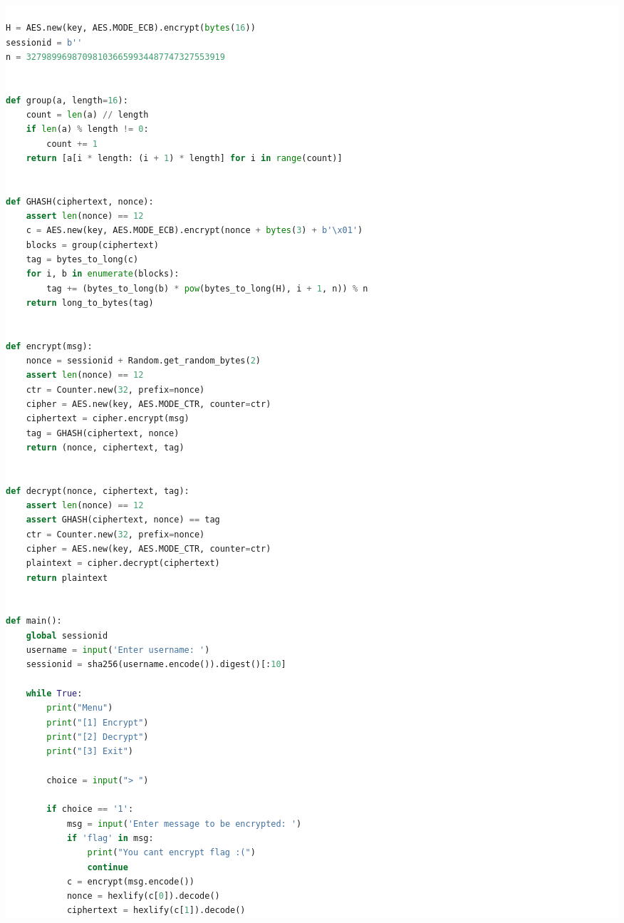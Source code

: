 ```python

H = AES.new(key, AES.MODE_ECB).encrypt(bytes(16))
sessionid = b''
n = 327989969870981036659934487747327553919


def group(a, length=16):
    count = len(a) // length
    if len(a) % length != 0:
        count += 1
    return [a[i * length: (i + 1) * length] for i in range(count)]


def GHASH(ciphertext, nonce):
    assert len(nonce) == 12
    c = AES.new(key, AES.MODE_ECB).encrypt(nonce + bytes(3) + b'\x01')
    blocks = group(ciphertext)
    tag = bytes_to_long(c)
    for i, b in enumerate(blocks):
        tag += (bytes_to_long(b) * pow(bytes_to_long(H), i + 1, n)) % n
    return long_to_bytes(tag)


def encrypt(msg):
    nonce = sessionid + Random.get_random_bytes(2)
    assert len(nonce) == 12
    ctr = Counter.new(32, prefix=nonce)
    cipher = AES.new(key, AES.MODE_CTR, counter=ctr)
    ciphertext = cipher.encrypt(msg)
    tag = GHASH(ciphertext, nonce)
    return (nonce, ciphertext, tag)


def decrypt(nonce, ciphertext, tag):
    assert len(nonce) == 12
    assert GHASH(ciphertext, nonce) == tag
    ctr = Counter.new(32, prefix=nonce)
    cipher = AES.new(key, AES.MODE_CTR, counter=ctr)
    plaintext = cipher.decrypt(ciphertext)
    return plaintext


def main():
    global sessionid
    username = input('Enter username: ')
    sessionid = sha256(username.encode()).digest()[:10]

    while True:
        print("Menu")
        print("[1] Encrypt")
        print("[2] Decrypt")
        print("[3] Exit")

        choice = input("> ")

        if choice == '1':
            msg = input('Enter message to be encrypted: ')
            if 'flag' in msg:
                print("You cant encrypt flag :(")
                continue
            c = encrypt(msg.encode())
            nonce = hexlify(c[0]).decode()
            ciphertext = hexlify(c[1]).decode()
```